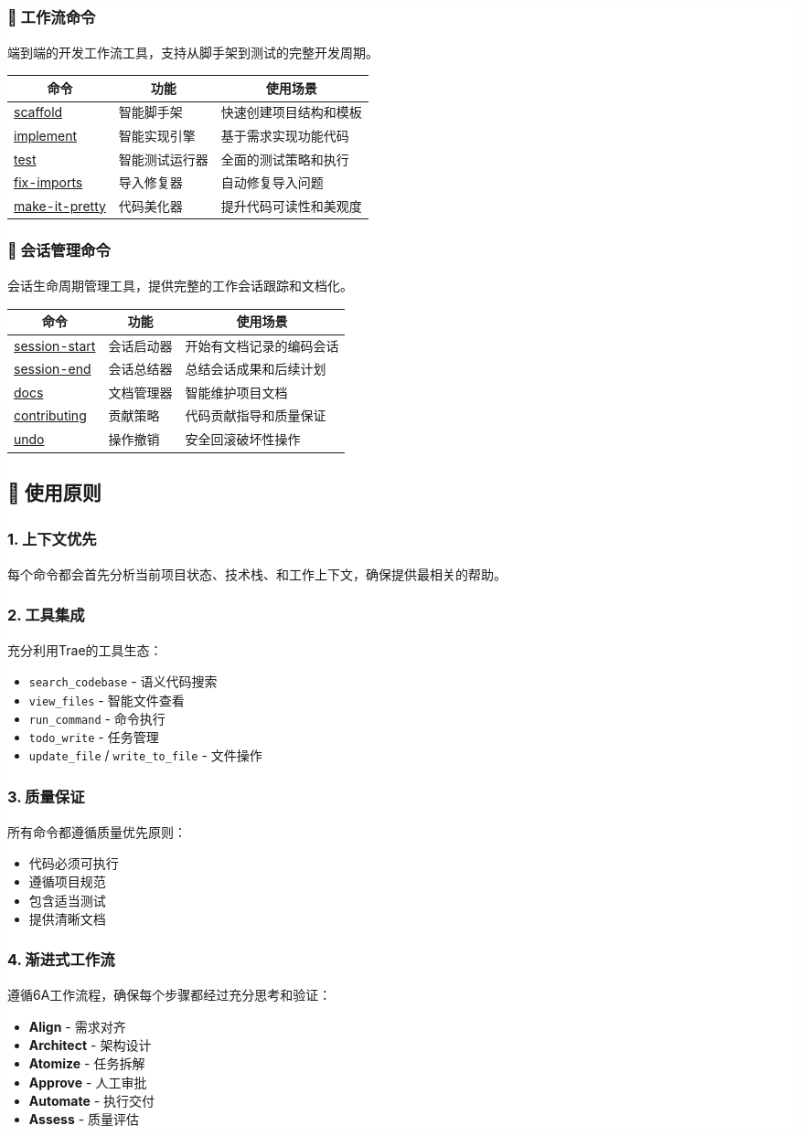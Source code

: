 ### 🔄 工作流命令
端到端的开发工作流工具，支持从脚手架到测试的完整开发周期。

| 命令 | 功能 | 使用场景 |
|------|------|----------|
| [scaffold](./scaffold.md) | 智能脚手架 | 快速创建项目结构和模板 |
| [implement](./implement.md) | 智能实现引擎 | 基于需求实现功能代码 |
| [test](./test.md) | 智能测试运行器 | 全面的测试策略和执行 |
| [fix-imports](./fix-imports.md) | 导入修复器 | 自动修复导入问题 |
| [make-it-pretty](./make-it-pretty.md) | 代码美化器 | 提升代码可读性和美观度 |

### 📝 会话管理命令
会话生命周期管理工具，提供完整的工作会话跟踪和文档化。

| 命令 | 功能 | 使用场景 |
|------|------|----------|
| [session-start](./session-start.md) | 会话启动器 | 开始有文档记录的编码会话 |
| [session-end](./session-end.md) | 会话总结器 | 总结会话成果和后续计划 |
| [docs](./docs.md) | 文档管理器 | 智能维护项目文档 |
| [contributing](./contributing.md) | 贡献策略 | 代码贡献指导和质量保证 |
| [undo](./undo.md) | 操作撤销 | 安全回滚破坏性操作 |

## 🎯 使用原则

### 1. 上下文优先
每个命令都会首先分析当前项目状态、技术栈、和工作上下文，确保提供最相关的帮助。

### 2. 工具集成
充分利用Trae的工具生态：
- `search_codebase` - 语义代码搜索
- `view_files` - 智能文件查看
- `run_command` - 命令执行
- `todo_write` - 任务管理
- `update_file` / `write_to_file` - 文件操作

### 3. 质量保证
所有命令都遵循质量优先原则：
- 代码必须可执行
- 遵循项目规范
- 包含适当测试
- 提供清晰文档

### 4. 渐进式工作流
遵循6A工作流程，确保每个步骤都经过充分思考和验证：
- **Align** - 需求对齐
- **Architect** - 架构设计  
- **Atomize** - 任务拆解
- **Approve** - 人工审批
- **Automate** - 执行交付
- **Assess** - 质量评估
